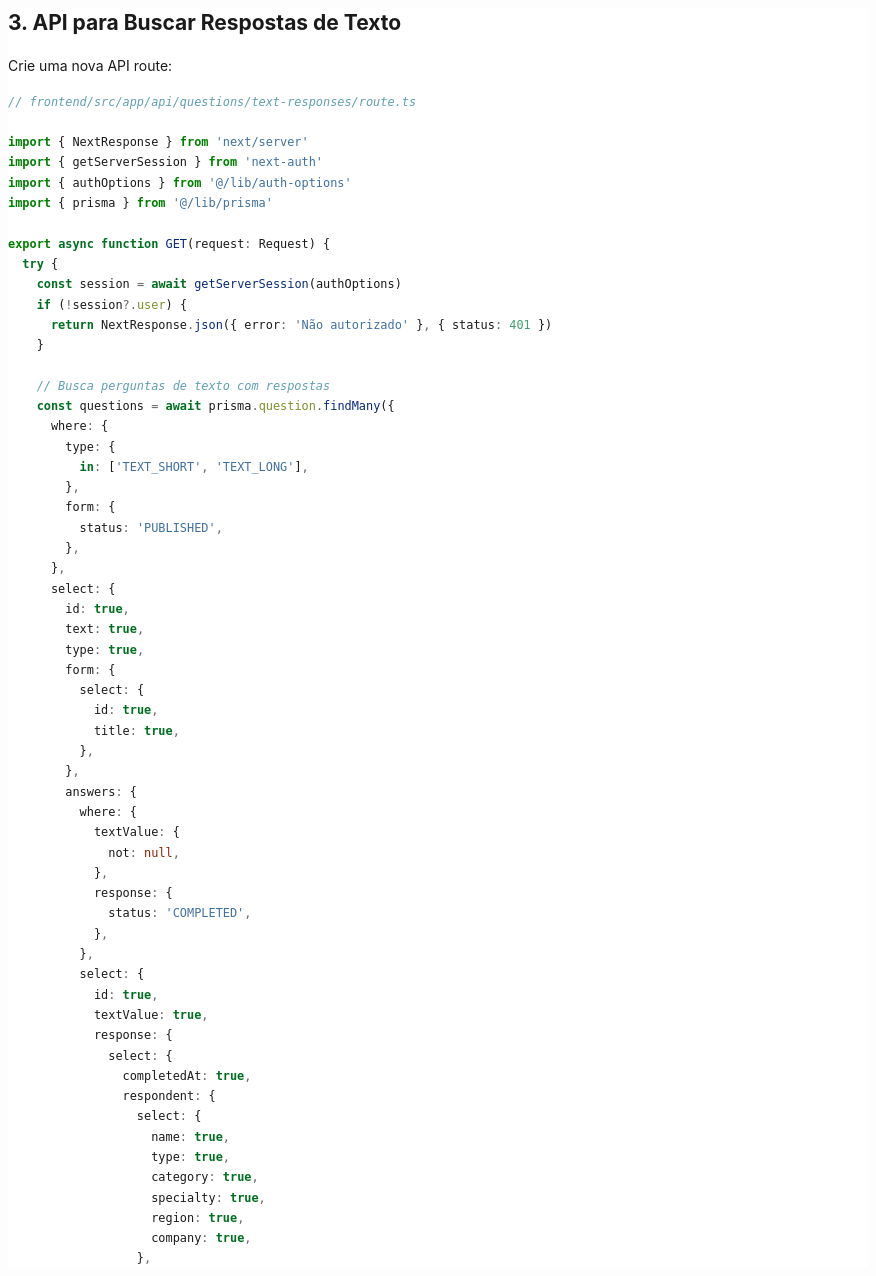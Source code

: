 
## 3. API para Buscar Respostas de Texto

Crie uma nova API route:

```typescript
// frontend/src/app/api/questions/text-responses/route.ts

import { NextResponse } from 'next/server'
import { getServerSession } from 'next-auth'
import { authOptions } from '@/lib/auth-options'
import { prisma } from '@/lib/prisma'

export async function GET(request: Request) {
  try {
    const session = await getServerSession(authOptions)
    if (!session?.user) {
      return NextResponse.json({ error: 'Não autorizado' }, { status: 401 })
    }

    // Busca perguntas de texto com respostas
    const questions = await prisma.question.findMany({
      where: {
        type: {
          in: ['TEXT_SHORT', 'TEXT_LONG'],
        },
        form: {
          status: 'PUBLISHED',
        },
      },
      select: {
        id: true,
        text: true,
        type: true,
        form: {
          select: {
            id: true,
            title: true,
          },
        },
        answers: {
          where: {
            textValue: {
              not: null,
            },
            response: {
              status: 'COMPLETED',
            },
          },
          select: {
            id: true,
            textValue: true,
            response: {
              select: {
                completedAt: true,
                respondent: {
                  select: {
                    name: true,
                    type: true,
                    category: true,
                    specialty: true,
                    region: true,
                    company: true,
                  },
```